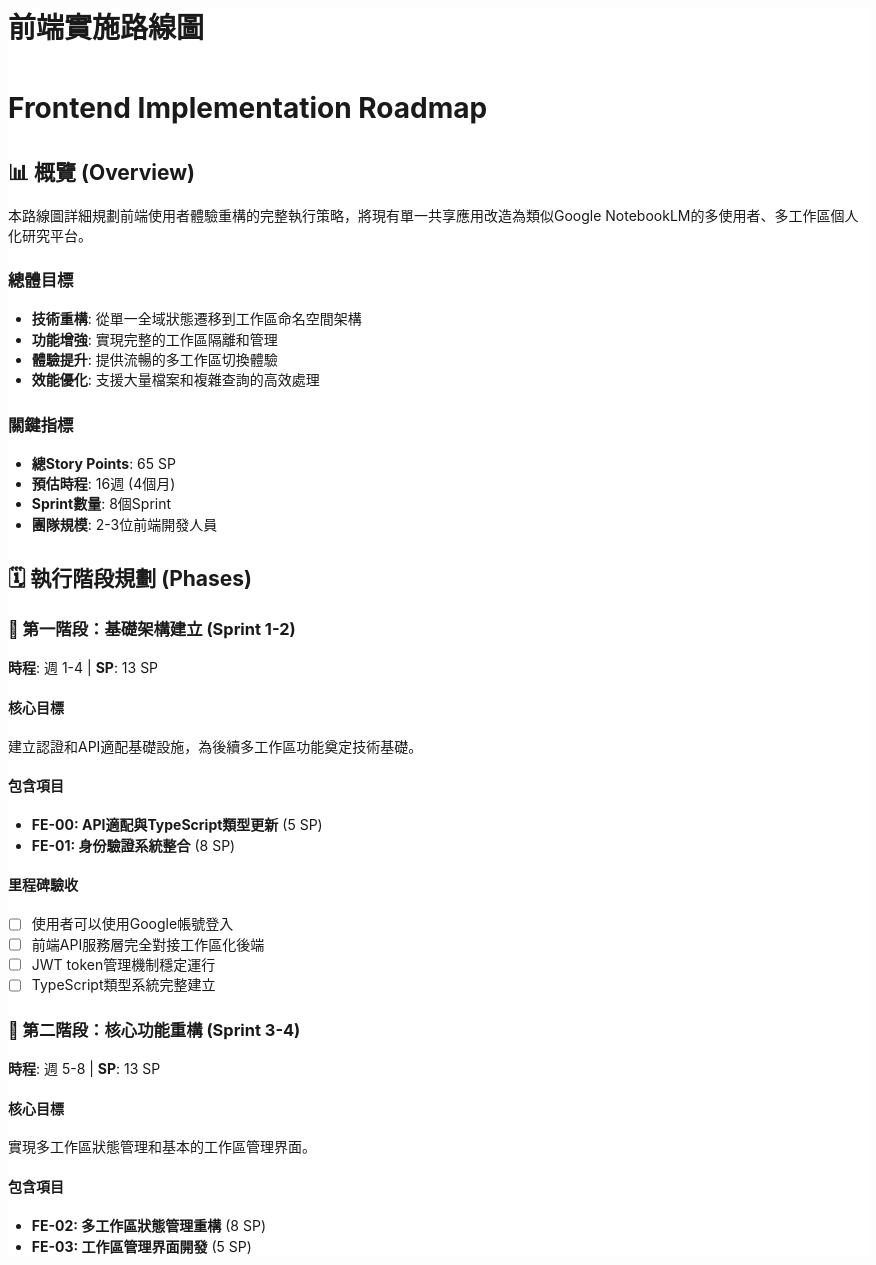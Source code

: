 # 前端實施路線圖
# Frontend Implementation Roadmap

## 📊 概覽 (Overview)

本路線圖詳細規劃前端使用者體驗重構的完整執行策略，將現有單一共享應用改造為類似Google NotebookLM的多使用者、多工作區個人化研究平台。

### 總體目標
- **技術重構**: 從單一全域狀態遷移到工作區命名空間架構
- **功能增強**: 實現完整的工作區隔離和管理
- **體驗提升**: 提供流暢的多工作區切換體驗
- **效能優化**: 支援大量檔案和複雜查詢的高效處理

### 關鍵指標
- **總Story Points**: 65 SP
- **預估時程**: 16週 (4個月)
- **Sprint數量**: 8個Sprint
- **團隊規模**: 2-3位前端開發人員

## 🗓️ 執行階段規劃 (Phases)

### 📌 第一階段：基礎架構建立 (Sprint 1-2)
**時程**: 週 1-4 | **SP**: 13 SP

#### 核心目標
建立認證和API適配基礎設施，為後續多工作區功能奠定技術基礎。

#### 包含項目
- **FE-00: API適配與TypeScript類型更新** (5 SP)
- **FE-01: 身份驗證系統整合** (8 SP)

#### 里程碑驗收
- [ ] 使用者可以使用Google帳號登入
- [ ] 前端API服務層完全對接工作區化後端
- [ ] JWT token管理機制穩定運行
- [ ] TypeScript類型系統完整建立

### 📌 第二階段：核心功能重構 (Sprint 3-4)
**時程**: 週 5-8 | **SP**: 13 SP

#### 核心目標
實現多工作區狀態管理和基本的工作區管理界面。

#### 包含項目
- **FE-02: 多工作區狀態管理重構** (8 SP)
- **FE-03: 工作區管理界面開發** (5 SP)

